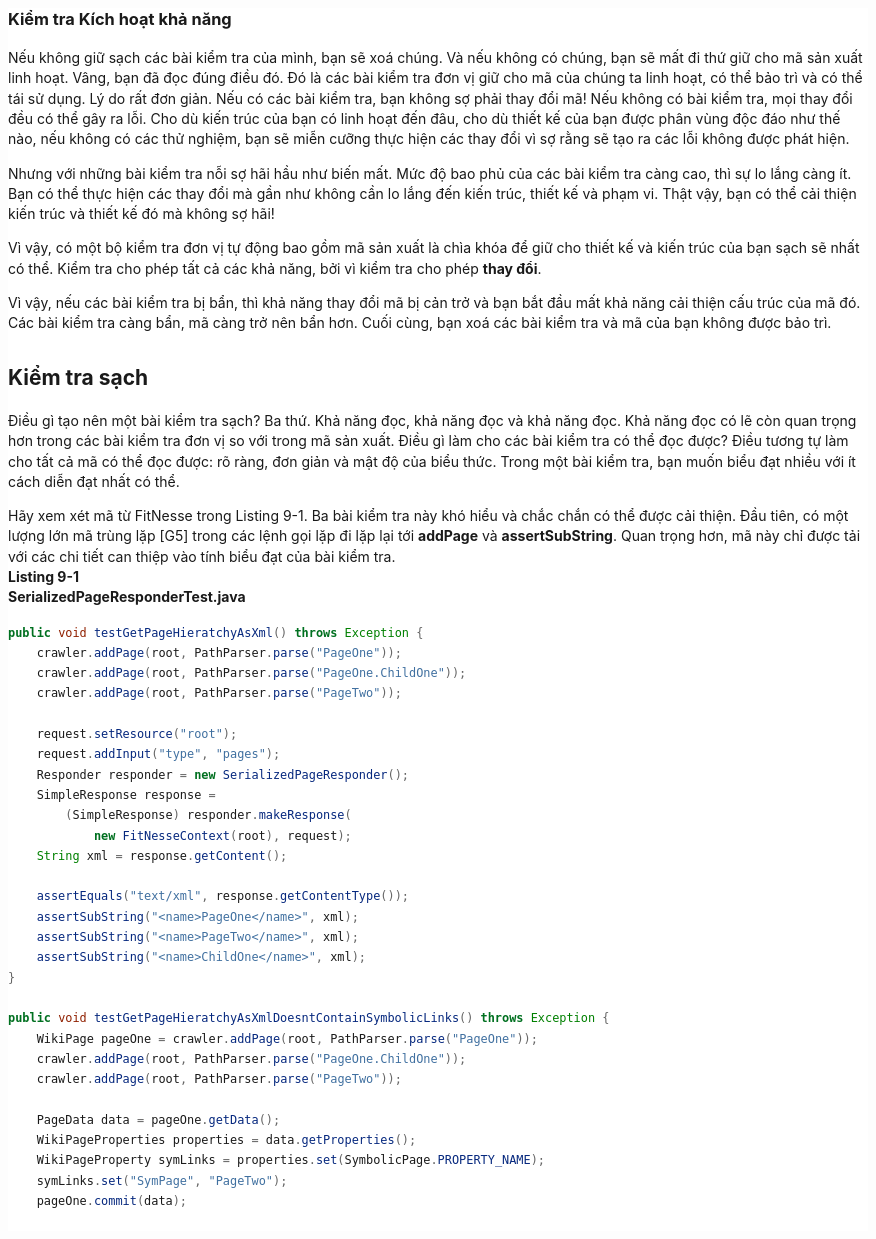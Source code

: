### Kiểm tra Kích hoạt khả năng
Nếu không giữ sạch các bài kiểm tra của mình, bạn sẽ xoá chúng. Và nếu không có chúng, bạn sẽ mất đi thứ giữ cho mã sản xuất linh hoạt. Vâng, bạn đã đọc đúng điều đó. Đó là các bài kiểm tra đơn vị giữ cho mã của chúng ta linh hoạt, có thể bảo trì và có thể tái sử dụng. Lý do rất đơn giản. Nếu có các bài kiểm tra, bạn không sợ phải thay đổi mã! Nếu không có bài kiểm tra, mọi thay đổi đều có thể gây ra lỗi. Cho dù kiến trúc của bạn có linh hoạt đến đâu, cho dù thiết kế của bạn được phân vùng độc đáo như thế nào, nếu không có các thử nghiệm, bạn sẽ miễn cưỡng thực hiện các thay đổi vì sợ rằng sẽ tạo ra các lỗi không được phát hiện.

Nhưng với những bài kiểm tra nỗi sợ hãi hầu như biến mất. Mức độ bao phủ của các bài kiểm tra càng cao, thì sự lo lắng càng ít. Bạn có thể thực hiện các thay đổi mà gần như không cần lo lắng đến kiến trúc, thiết kế và phạm vi. Thật vậy, bạn có thể cải thiện kiến trúc và thiết kế đó mà không sợ hãi!

Vì vậy, có một bộ kiểm tra đơn vị tự động bao gồm mã sản xuất là chìa khóa để giữ cho thiết kế và kiến trúc của bạn sạch sẽ nhất có thể. Kiểm tra cho phép tất cả các khả năng, bởi vì kiểm tra cho phép **thay đổi**.

Vì vậy, nếu các bài kiểm tra bị bẩn, thì khả năng thay đổi mã bị cản trở và bạn bắt đầu mất khả năng cải thiện cấu trúc của mã đó. Các bài kiểm tra càng bẩn, mã càng trở nên bẩn hơn. Cuối cùng, bạn xoá các bài kiểm tra và mã của bạn không được bảo trì.
## Kiểm tra sạch
Điều gì tạo nên một bài kiểm tra sạch? Ba thứ. Khả năng đọc, khả năng đọc và khả năng đọc. Khả năng đọc có lẽ còn quan trọng hơn trong các bài kiểm tra đơn vị so với trong mã sản xuất. Điều gì làm cho các bài kiểm tra có thể đọc được? Điều tương tự làm cho tất cả mã có thể đọc được: rõ ràng, đơn giản và mật độ của biểu thức. Trong một bài kiểm tra, bạn muốn biểu đạt nhiều với ít cách diễn đạt nhất có thể.

Hãy xem xét mã từ FitNesse trong Listing 9-1. Ba bài kiểm tra này khó hiểu và chắc chắn có thể được cải thiện. Đầu tiên, có một lượng lớn mã trùng lặp [G5] trong các lệnh gọi lặp đi lặp lại tới **addPage** và **assertSubString**. Quan trọng hơn, mã này chỉ được tải với các chi tiết can thiệp vào tính biểu đạt của bài kiểm tra.   
**Listing 9-1**   
**SerializedPageResponderTest.java**
```java
public void testGetPageHieratchyAsXml() throws Exception {
    crawler.addPage(root, PathParser.parse("PageOne")); 
    crawler.addPage(root, PathParser.parse("PageOne.ChildOne"));  
    crawler.addPage(root, PathParser.parse("PageTwo"));
    
    request.setResource("root"); 
    request.addInput("type", "pages");
    Responder responder = new SerializedPageResponder(); 
    SimpleResponse response = 
        (SimpleResponse) responder.makeResponse(
            new FitNesseContext(root), request);
    String xml = response.getContent();
    
    assertEquals("text/xml", response.getContentType());
    assertSubString("<name>PageOne</name>", xml);
    assertSubString("<name>PageTwo</name>", xml);
    assertSubString("<name>ChildOne</name>", xml);
}

public void testGetPageHieratchyAsXmlDoesntContainSymbolicLinks() throws Exception {
    WikiPage pageOne = crawler.addPage(root, PathParser.parse("PageOne"));
    crawler.addPage(root, PathParser.parse("PageOne.ChildOne"));
    crawler.addPage(root, PathParser.parse("PageTwo"));
    
    PageData data = pageOne.getData();
    WikiPageProperties properties = data.getProperties();
    WikiPageProperty symLinks = properties.set(SymbolicPage.PROPERTY_NAME);
    symLinks.set("SymPage", "PageTwo");
    pageOne.commit(data);
    
```